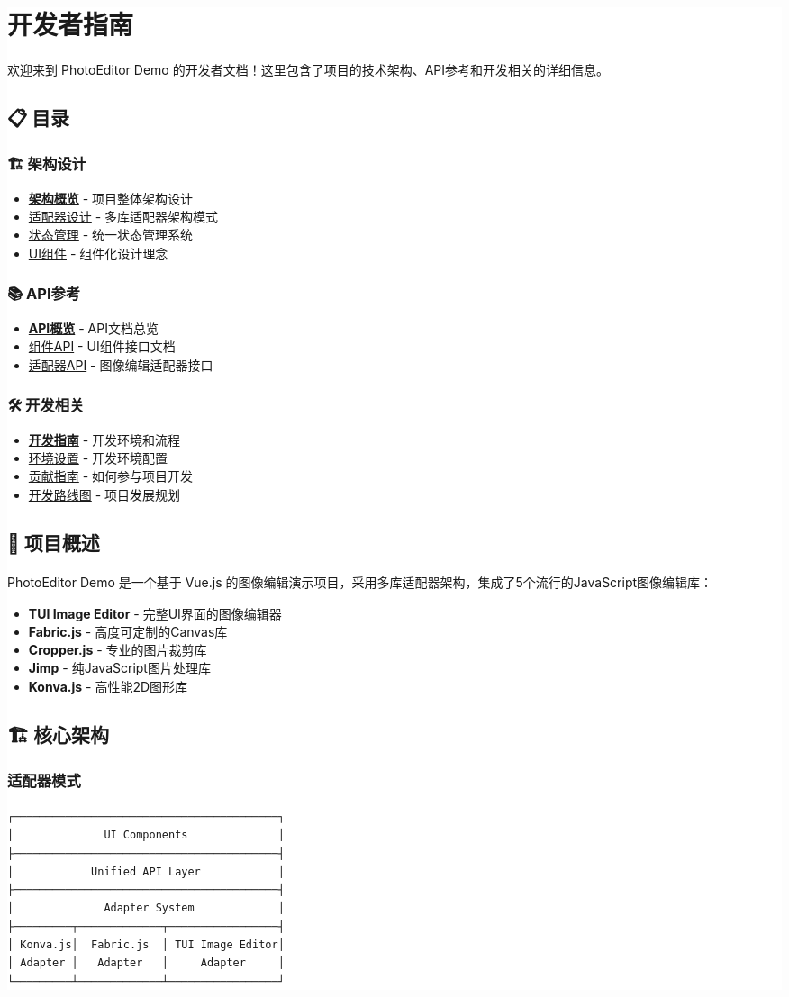 # 开发者指南

欢迎来到 PhotoEditor Demo 的开发者文档！这里包含了项目的技术架构、API参考和开发相关的详细信息。

## 📋 目录

### 🏗️ 架构设计
- **[架构概览](architecture/README.md)** - 项目整体架构设计
- [适配器设计](architecture/adapter-design.md) - 多库适配器架构模式
- [状态管理](architecture/state-management.md) - 统一状态管理系统
- [UI组件](architecture/ui-components.md) - 组件化设计理念

### 📚 API参考
- **[API概览](api-reference/README.md)** - API文档总览
- [组件API](api-reference/components.md) - UI组件接口文档
- [适配器API](api-reference/adapters.md) - 图像编辑适配器接口

### 🛠️ 开发相关
- **[开发指南](development/README.md)** - 开发环境和流程
- [环境设置](development/setup.md) - 开发环境配置
- [贡献指南](development/contributing.md) - 如何参与项目开发
- [开发路线图](development/roadmap.md) - 项目发展规划

## 🎯 项目概述

PhotoEditor Demo 是一个基于 Vue.js 的图像编辑演示项目，采用多库适配器架构，集成了5个流行的JavaScript图像编辑库：

- **TUI Image Editor** - 完整UI界面的图像编辑器
- **Fabric.js** - 高度可定制的Canvas库
- **Cropper.js** - 专业的图片裁剪库
- **Jimp** - 纯JavaScript图片处理库
- **Konva.js** - 高性能2D图形库

## 🏗️ 核心架构

### 适配器模式
```
┌─────────────────────────────────────────┐
│              UI Components              │
├─────────────────────────────────────────┤
│            Unified API Layer            │
├─────────────────────────────────────────┤
│              Adapter System             │
├─────────┬─────────────┬─────────────────┤
│ Konva.js│  Fabric.js  │ TUI Image Editor│
│ Adapter │   Adapter   │     Adapter     │
└─────────┴─────────────┴─────────────────┘
```
